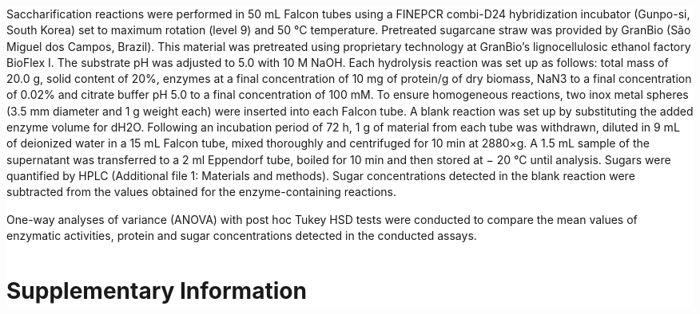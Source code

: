 Saccharification reactions were performed in 50 mL Falcon tubes using a FINEPCR combi-D24 hybridization incubator (Gunpo-si, South Korea) set to maximum rotation (level 9) and 50 °C temperature. Pretreated sugarcane straw was provided by GranBio (São Miguel dos Campos, Brazil). This material was pretreated using proprietary technology at GranBio’s lignocellulosic ethanol factory BioFlex I. The substrate pH was adjusted to 5.0 with 10 M NaOH. Each hydrolysis reaction was set up as follows: total mass of 20.0 g, solid content of 20%, enzymes at a final concentration of 10 mg of protein/g of dry biomass, NaN3 to a final concentration of 0.02% and citrate buffer pH 5.0 to a final concentration of 100 mM. To ensure homogeneous reactions, two inox metal spheres (3.5 mm diameter and 1 g weight each) were inserted into each Falcon tube. A blank reaction was set up by substituting the added enzyme volume for dH2O. Following an incubation period of 72 h, 1 g of material from each tube was withdrawn, diluted in 9 mL of deionized water in a 15 mL Falcon tube, mixed thoroughly and centrifuged for 10 min at 2880×g. A 1.5 mL sample of the supernatant was transferred to a 2 ml Eppendorf tube, boiled for 10 min and then stored at − 20 °C until analysis. Sugars were quantified by HPLC (Additional file 1: Materials and methods). Sugar concentrations detected in the blank reaction were subtracted from the values obtained for the enzyme-containing reactions.

One-way analyses of variance (ANOVA) with post hoc Tukey HSD tests were conducted to compare the mean values of enzymatic activities, protein and sugar concentrations detected in the conducted assays.

# Supplementary Information

## 



